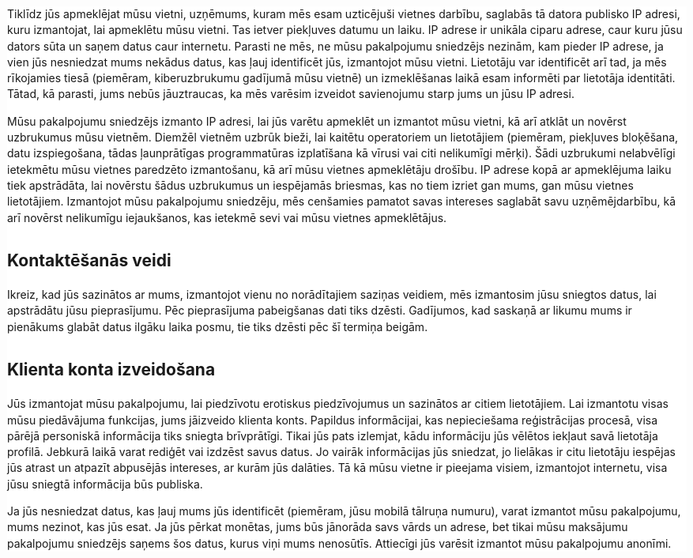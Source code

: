Tiklīdz jūs apmeklējat mūsu vietni, uzņēmums, kuram mēs esam uzticējuši
vietnes darbību, saglabās tā datora publisko IP adresi, kuru izmantojat,
lai apmeklētu mūsu vietni. Tas ietver piekļuves datumu un laiku. IP
adrese ir unikāla ciparu adrese, caur kuru jūsu dators sūta un saņem
datus caur internetu. Parasti ne mēs, ne mūsu pakalpojumu sniedzējs
nezinām, kam pieder IP adrese, ja vien jūs nesniedzat mums nekādus
datus, kas ļauj identificēt jūs, izmantojot mūsu vietni. Lietotāju var
identificēt arī tad, ja mēs rīkojamies tiesā (piemēram, kiberuzbrukumu
gadījumā mūsu vietnē) un izmeklēšanas laikā esam informēti par lietotāja
identitāti. Tātad, kā parasti, jums nebūs jāuztraucas, ka mēs varēsim
izveidot savienojumu starp jums un jūsu IP adresi.

Mūsu pakalpojumu sniedzējs izmanto IP adresi, lai jūs varētu apmeklēt un
izmantot mūsu vietni, kā arī atklāt un novērst uzbrukumus mūsu vietnēm.
Diemžēl vietnēm uzbrūk bieži, lai kaitētu operatoriem un lietotājiem
(piemēram, piekļuves bloķēšana, datu izspiegošana, tādas ļaunprātīgas
programmatūras izplatīšana kā vīrusi vai citi nelikumīgi mērķi). Šādi
uzbrukumi nelabvēlīgi ietekmētu mūsu vietnes paredzēto izmantošanu, kā
arī mūsu vietnes apmeklētāju drošību. IP adrese kopā ar apmeklējuma
laiku tiek apstrādāta, lai novērstu šādus uzbrukumus un iespējamās
briesmas, kas no tiem izriet gan mums, gan mūsu vietnes lietotājiem.
Izmantojot mūsu pakalpojumu sniedzēju, mēs cenšamies pamatot savas
intereses saglabāt savu uzņēmējdarbību, kā arī novērst nelikumīgu
iejaukšanos, kas ietekmē sevi vai mūsu vietnes apmeklētājus.

## Kontaktēšanās veidi

Ikreiz, kad jūs sazinātos ar mums, izmantojot vienu no norādītajiem
saziņas veidiem, mēs izmantosim jūsu sniegtos datus, lai apstrādātu jūsu
pieprasījumu. Pēc pieprasījuma pabeigšanas dati tiks dzēsti. Gadījumos,
kad saskaņā ar likumu mums ir pienākums glabāt datus ilgāku laika posmu,
tie tiks dzēsti pēc šī termiņa beigām.

## Klienta konta izveidošana

Jūs izmantojat mūsu pakalpojumu, lai piedzīvotu erotiskus piedzīvojumus
un sazinātos ar citiem lietotājiem. Lai izmantotu visas mūsu piedāvājuma
funkcijas, jums jāizveido klienta konts. Papildus informācijai, kas
nepieciešama reģistrācijas procesā, visa pārējā personiskā informācija
tiks sniegta brīvprātīgi. Tikai jūs pats izlemjat, kādu informāciju jūs
vēlētos iekļaut savā lietotāja profilā. Jebkurā laikā varat rediģēt vai
izdzēst savus datus. Jo vairāk informācijas jūs sniedzat, jo lielākas ir
citu lietotāju iespējas jūs atrast un atpazīt abpusējās intereses, ar
kurām jūs dalāties. Tā kā mūsu vietne ir pieejama visiem, izmantojot
internetu, visa jūsu sniegtā informācija būs publiska.

Ja jūs nesniedzat datus, kas ļauj mums jūs identificēt (piemēram, jūsu
mobilā tālruņa numuru), varat izmantot mūsu pakalpojumu, mums nezinot,
kas jūs esat. Ja jūs pērkat monētas, jums būs jānorāda savs vārds un
adrese, bet tikai mūsu maksājumu pakalpojumu sniedzējs saņems šos datus,
kurus viņi mums nenosūtīs. Attiecīgi jūs varēsit izmantot mūsu
pakalpojumu anonīmi.
